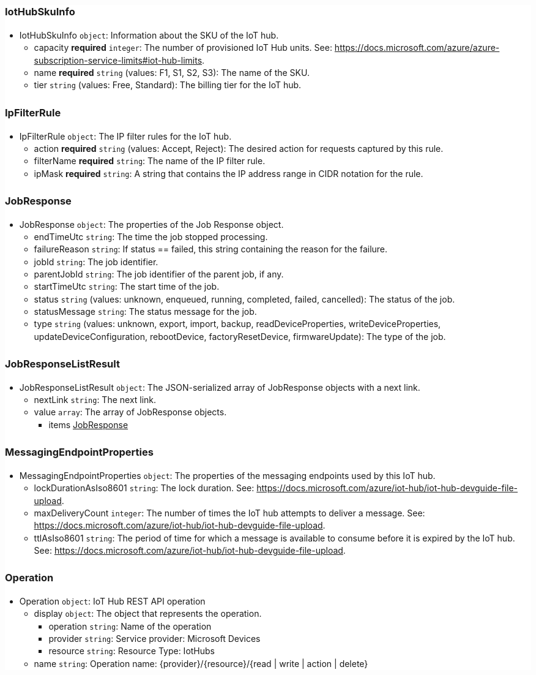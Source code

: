 ### IotHubSkuInfo
* IotHubSkuInfo `object`: Information about the SKU of the IoT hub.
  * capacity **required** `integer`: The number of provisioned IoT Hub units. See: https://docs.microsoft.com/azure/azure-subscription-service-limits#iot-hub-limits.
  * name **required** `string` (values: F1, S1, S2, S3): The name of the SKU.
  * tier `string` (values: Free, Standard): The billing tier for the IoT hub.

### IpFilterRule
* IpFilterRule `object`: The IP filter rules for the IoT hub.
  * action **required** `string` (values: Accept, Reject): The desired action for requests captured by this rule.
  * filterName **required** `string`: The name of the IP filter rule.
  * ipMask **required** `string`: A string that contains the IP address range in CIDR notation for the rule.

### JobResponse
* JobResponse `object`: The properties of the Job Response object.
  * endTimeUtc `string`: The time the job stopped processing.
  * failureReason `string`: If status == failed, this string containing the reason for the failure.
  * jobId `string`: The job identifier.
  * parentJobId `string`: The job identifier of the parent job, if any.
  * startTimeUtc `string`: The start time of the job.
  * status `string` (values: unknown, enqueued, running, completed, failed, cancelled): The status of the job.
  * statusMessage `string`: The status message for the job.
  * type `string` (values: unknown, export, import, backup, readDeviceProperties, writeDeviceProperties, updateDeviceConfiguration, rebootDevice, factoryResetDevice, firmwareUpdate): The type of the job.

### JobResponseListResult
* JobResponseListResult `object`: The JSON-serialized array of JobResponse objects with a next link.
  * nextLink `string`: The next link.
  * value `array`: The array of JobResponse objects.
    * items [JobResponse](#jobresponse)

### MessagingEndpointProperties
* MessagingEndpointProperties `object`: The properties of the messaging endpoints used by this IoT hub.
  * lockDurationAsIso8601 `string`: The lock duration. See: https://docs.microsoft.com/azure/iot-hub/iot-hub-devguide-file-upload.
  * maxDeliveryCount `integer`: The number of times the IoT hub attempts to deliver a message. See: https://docs.microsoft.com/azure/iot-hub/iot-hub-devguide-file-upload.
  * ttlAsIso8601 `string`: The period of time for which a message is available to consume before it is expired by the IoT hub. See: https://docs.microsoft.com/azure/iot-hub/iot-hub-devguide-file-upload.

### Operation
* Operation `object`: IoT Hub REST API operation
  * display `object`: The object that represents the operation.
    * operation `string`: Name of the operation
    * provider `string`: Service provider: Microsoft Devices
    * resource `string`: Resource Type: IotHubs
  * name `string`: Operation name: {provider}/{resource}/{read | write | action | delete}
